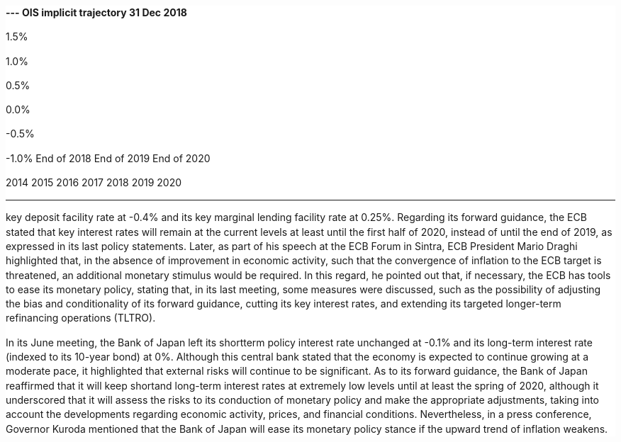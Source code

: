 **--- OIS implicit trajectory 31 Dec 2018**

1.5%

1.0%

0.5%

0.0%

-0.5%

-1.0% End of 2018 End of 2019 End of 2020

2014 2015 2016 2017 2018 2019 2020


-----

key deposit facility rate at -0.4% and its key marginal
lending facility rate at 0.25%. Regarding its forward
guidance, the ECB stated that key interest rates will
remain at the current levels at least until the first half
of 2020, instead of until the end of 2019, as
expressed in its last policy statements. Later, as part
of his speech at the ECB Forum in Sintra, ECB
President Mario Draghi highlighted that, in the
absence of improvement in economic activity, such
that the convergence of inflation to the ECB target is
threatened, an additional monetary stimulus would
be required. In this regard, he pointed out that, if
necessary, the ECB has tools to ease its monetary
policy, stating that, in its last meeting, some
measures were discussed, such as the possibility of
adjusting the bias and conditionality of its forward
guidance, cutting its key interest rates, and extending
its targeted longer-term refinancing operations
(TLTRO).

In its June meeting, the Bank of Japan left its shortterm policy interest rate unchanged at -0.1% and its
long-term interest rate (indexed to its 10-year bond)
at 0%. Although this central bank stated that the
economy is expected to continue growing at a
moderate pace, it highlighted that external risks will
continue to be significant. As to its forward guidance,
the Bank of Japan reaffirmed that it will keep shortand long-term interest rates at extremely low levels
until at least the spring of 2020, although it
underscored that it will assess the risks to its
conduction of monetary policy and make the
appropriate adjustments, taking into account the
developments regarding economic activity, prices,
and financial conditions. Nevertheless, in a press
conference, Governor Kuroda mentioned that the
Bank of Japan will ease its monetary policy stance if
the upward trend of inflation weakens.
